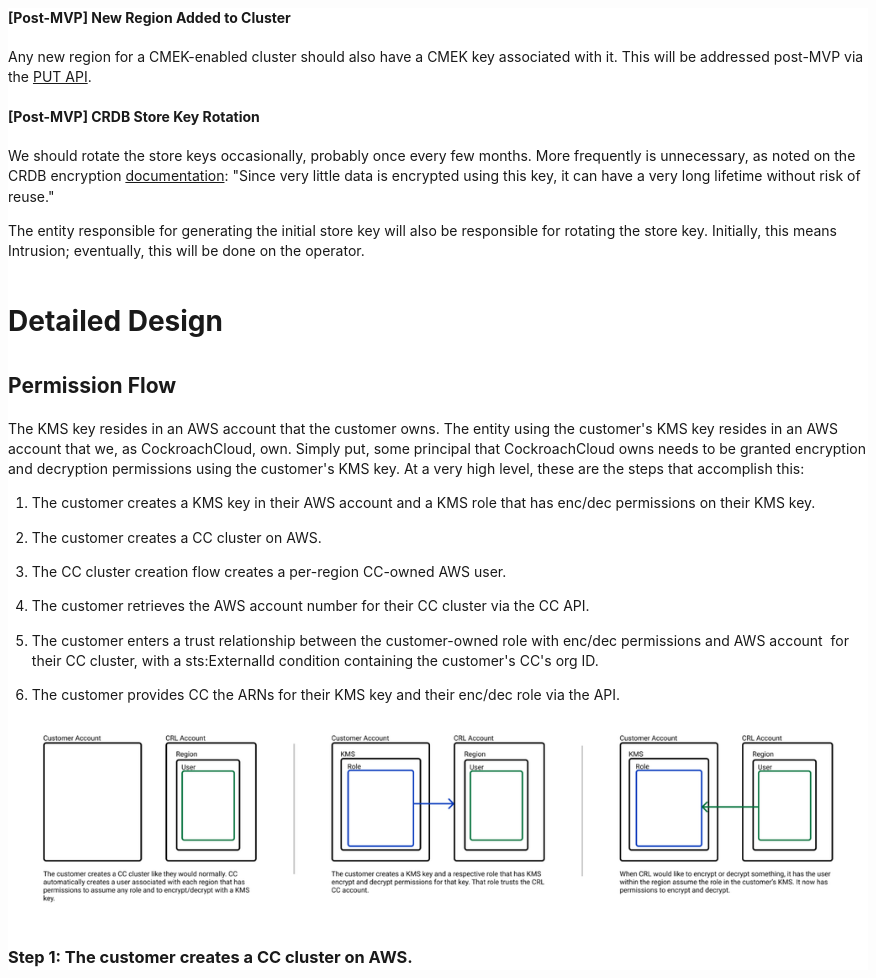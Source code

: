 #### [Post-MVP] New Region Added to Cluster

Any new region for a CMEK-enabled cluster should also have a CMEK key associated with it. This will be addressed post-MVP via the [PUT API](https://docs.google.com/document/d/1_Srgo9cWo4aV3Dwjp7FHLrx5Nt0XIdN0BaJakE-WGUU/edit#heading=h.y95btrffyxwn).

#### [Post-MVP] CRDB Store Key Rotation

We should rotate the store keys occasionally, probably once every few months. More frequently is unnecessary, as noted on the CRDB encryption [documentation](https://www.cockroachlabs.com/docs/stable/encryption.html): "Since very little data is encrypted using this key, it can have a very long lifetime without risk of reuse."

The entity responsible for generating the initial store key will also be responsible for rotating the store key. Initially, this means Intrusion; eventually, this will be done on the operator.

# Detailed Design

## Permission Flow

The KMS key resides in an AWS account that the customer owns. The entity using the customer's KMS key resides in an AWS account that we, as CockroachCloud, own. Simply put, some principal that CockroachCloud owns needs to be granted encryption and decryption permissions using the customer's KMS key. At a very high level, these are the steps that accomplish this:

1. The customer creates a KMS key in their AWS account and a KMS role that has enc/dec permissions on their KMS key.

2. The customer creates a CC cluster on AWS.

3. The CC cluster creation flow creates a per-region CC-owned AWS user.

4. The customer retrieves the AWS account number for their CC cluster via the CC API.

5. The customer enters a trust relationship between the customer-owned role with enc/dec permissions and AWS account  for their CC cluster, with a sts:ExternalId condition containing the customer's CC's org ID.

6. The customer provides CC the ARNs for their KMS key and their enc/dec role via the API.

![Permissions flow](images/cmek-permissions-flow.png?raw=true)

### Step 1: The customer creates a CC cluster on AWS.
